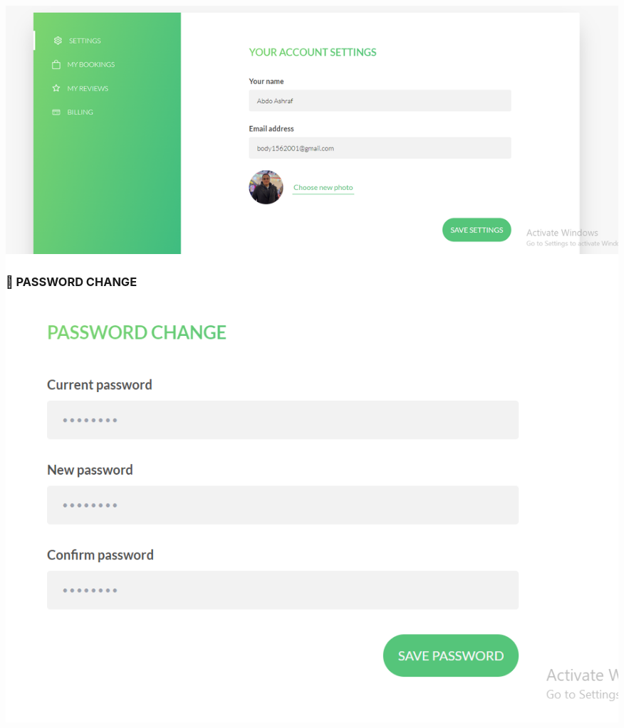 ![acount info update Page](./public/dd.png)

### 🔑 PASSWORD CHANGE

![PASSWORD CHANGE Page](./public/kk.png)
